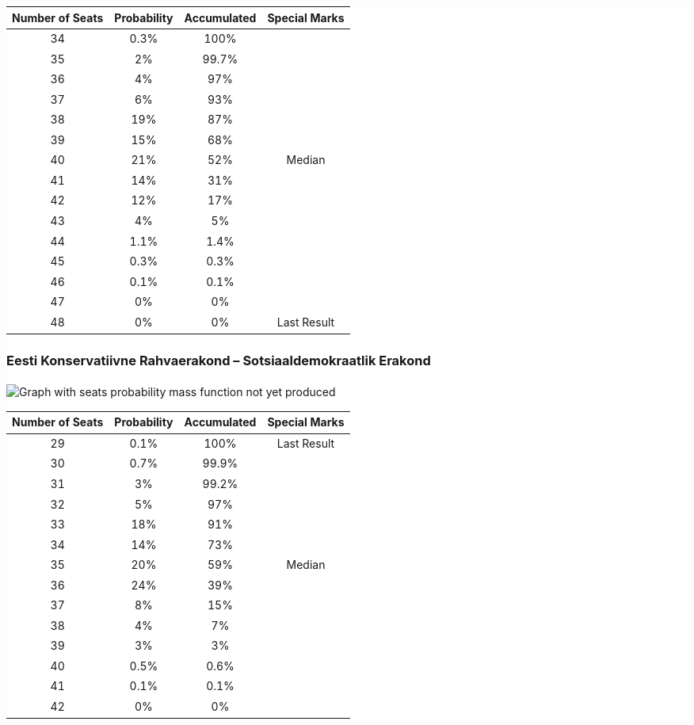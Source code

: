| Number of Seats | Probability | Accumulated | Special Marks |
|:---------------:|:-----------:|:-----------:|:-------------:|
| 34 | 0.3% | 100% |  |
| 35 | 2% | 99.7% |  |
| 36 | 4% | 97% |  |
| 37 | 6% | 93% |  |
| 38 | 19% | 87% |  |
| 39 | 15% | 68% |  |
| 40 | 21% | 52% | Median |
| 41 | 14% | 31% |  |
| 42 | 12% | 17% |  |
| 43 | 4% | 5% |  |
| 44 | 1.1% | 1.4% |  |
| 45 | 0.3% | 0.3% |  |
| 46 | 0.1% | 0.1% |  |
| 47 | 0% | 0% |  |
| 48 | 0% | 0% | Last Result |

### Eesti Konservatiivne Rahvaerakond – Sotsiaaldemokraatlik Erakond

![Graph with seats probability mass function not yet produced](2021-09-27-Norstat-coalitions-seats-pmf-ekre–sde.png "Seats Probability Mass Function")

| Number of Seats | Probability | Accumulated | Special Marks |
|:---------------:|:-----------:|:-----------:|:-------------:|
| 29 | 0.1% | 100% | Last Result |
| 30 | 0.7% | 99.9% |  |
| 31 | 3% | 99.2% |  |
| 32 | 5% | 97% |  |
| 33 | 18% | 91% |  |
| 34 | 14% | 73% |  |
| 35 | 20% | 59% | Median |
| 36 | 24% | 39% |  |
| 37 | 8% | 15% |  |
| 38 | 4% | 7% |  |
| 39 | 3% | 3% |  |
| 40 | 0.5% | 0.6% |  |
| 41 | 0.1% | 0.1% |  |
| 42 | 0% | 0% |  |
